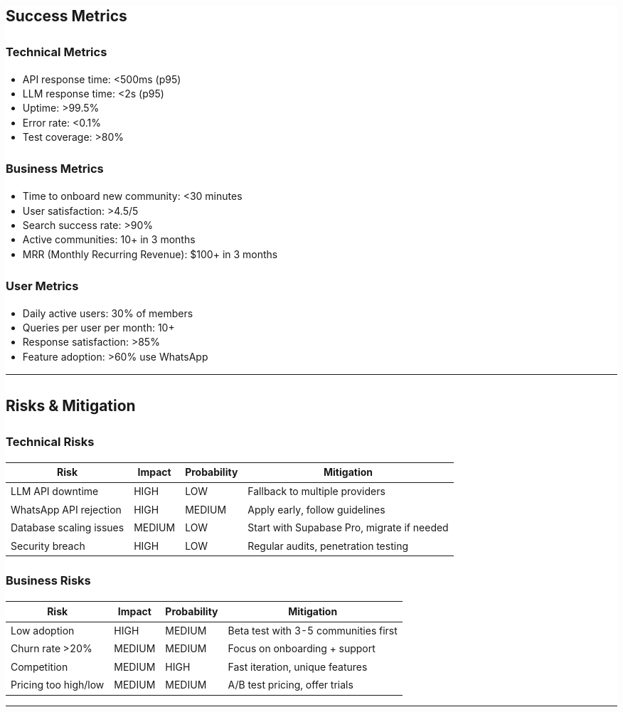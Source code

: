 
## Success Metrics

### Technical Metrics
- API response time: <500ms (p95)
- LLM response time: <2s (p95)
- Uptime: >99.5%
- Error rate: <0.1%
- Test coverage: >80%

### Business Metrics
- Time to onboard new community: <30 minutes
- User satisfaction: >4.5/5
- Search success rate: >90%
- Active communities: 10+ in 3 months
- MRR (Monthly Recurring Revenue): $100+ in 3 months

### User Metrics
- Daily active users: 30% of members
- Queries per user per month: 10+
- Response satisfaction: >85%
- Feature adoption: >60% use WhatsApp

---

## Risks & Mitigation

### Technical Risks
| Risk | Impact | Probability | Mitigation |
|------|--------|-------------|------------|
| LLM API downtime | HIGH | LOW | Fallback to multiple providers |
| WhatsApp API rejection | HIGH | MEDIUM | Apply early, follow guidelines |
| Database scaling issues | MEDIUM | LOW | Start with Supabase Pro, migrate if needed |
| Security breach | HIGH | LOW | Regular audits, penetration testing |

### Business Risks
| Risk | Impact | Probability | Mitigation |
|------|--------|-------------|------------|
| Low adoption | HIGH | MEDIUM | Beta test with 3-5 communities first |
| Churn rate >20% | MEDIUM | MEDIUM | Focus on onboarding + support |
| Competition | MEDIUM | HIGH | Fast iteration, unique features |
| Pricing too high/low | MEDIUM | MEDIUM | A/B test pricing, offer trials |

---
